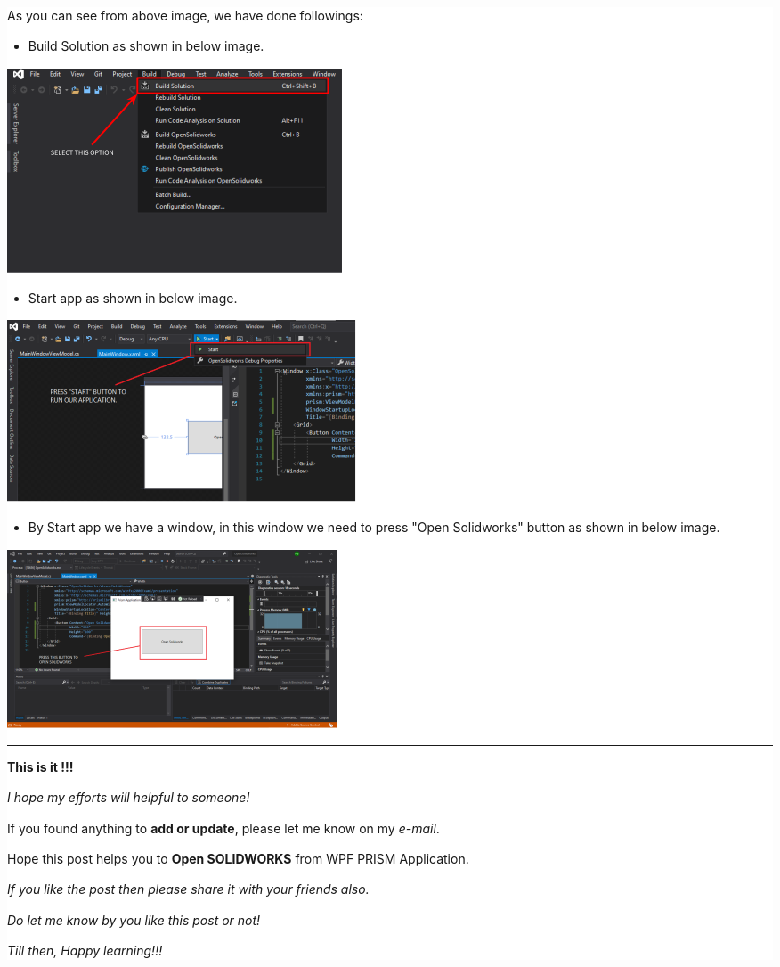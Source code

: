 As you can see from above image, we have done followings:

  * Build Solution as shown in below image.
  
  [![build-solution](/assets/solidworks-csharp-images/open-solidworks/10.build-solution.svg)](/assets/solidworks-csharp-images/open-solidworks/10.build-solution.svg)

  * Start app as shown in below image.
  
  [![run-application-by-start-button](/assets/solidworks-csharp-images/open-solidworks/14.run-application-by-start-button.svg)](/assets/solidworks-csharp-images/open-solidworks/14.run-application-by-start-button.svg)

  * By Start app we have a window, in this window we need to press "Open Solidworks" button as shown in below image.
  
  [![Open-Solidworks](/assets/solidworks-csharp-images/open-solidworks/15.Open-Solidworks.svg)](/assets/solidworks-csharp-images/open-solidworks/15.Open-Solidworks.svg)

---

**This is it !!!**

*I hope my efforts will helpful to someone!*

If you found anything to **add or update**, please let me know on my *e-mail*.

Hope this post helps you to **Open SOLIDWORKS** from WPF PRISM Application.

*If you like the post then please share it with your friends also.*

*Do let me know by you like this post or not!*

*Till then, Happy learning!!!*
